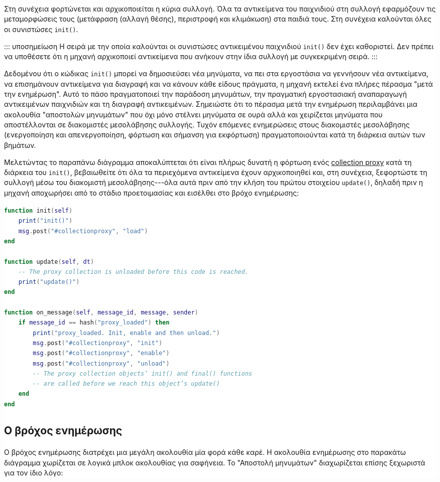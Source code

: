 Στη συνέχεια φορτώνεται και αρχικοποιείται η κύρια συλλογή. Όλα τα αντικείμενα του παιχνιδιού στη συλλογή εφαρμόζουν τις μεταμορφώσεις τους (μετάφραση (αλλαγή θέσης), περιστροφή και κλιμάκωση) στα παιδιά τους. Στη συνέχεια καλούνται όλες οι συνιστώσες `init()`.

::: υποσημείωση
Η σειρά με την οποία καλούνται οι συνιστώσες αντικειμένου παιχνιδιού `init()` δεν έχει καθοριστεί. Δεν πρέπει να υποθέσετε ότι η μηχανή αρχικοποιεί αντικείμενα που ανήκουν στην ίδια συλλογή με συγκεκριμένη σειρά.
:::

Δεδομένου ότι ο κώδικας `init()` μπορεί να δημοσιεύσει νέα μηνύματα, να πει στα εργοστάσια να γεννήσουν νέα αντικείμενα, να επισημάνουν αντικείμενα για διαγραφή και να κάνουν κάθε είδους πράγματα, η μηχανή εκτελεί ένα πλήρες πέρασμα "μετά την ενημέρωση". Αυτό το πάσο πραγματοποιεί την παράδοση μηνυμάτων, την πραγματική εργοστασιακή αναπαραγωγή αντικειμένων παιχνιδιών και τη διαγραφή αντικειμένων. Σημειώστε ότι το πέρασμα μετά την ενημέρωση περιλαμβάνει μια ακολουθία "αποστολών μηνυμάτων" που όχι μόνο στέλνει μηνύματα σε ουρά αλλά και χειρίζεται μηνύματα που αποστέλλονται σε διακομιστές μεσολάβησης συλλογής. Τυχόν επόμενες ενημερώσεις στους διακομιστές μεσολάβησης (ενεργοποίηση και απενεργοποίηση, φόρτωση και σήμανση για εκφόρτωση) πραγματοποιούνται κατά τη διάρκεια αυτών των βημάτων.

Μελετώντας το παραπάνω διάγραμμα αποκαλύπτεται ότι είναι πλήρως δυνατή η φόρτωση ενός [collection proxy](/manuals/collection-proxy) κατά τη διάρκεια του `init()`, βεβαιωθείτε ότι όλα τα περιεχόμενα αντικείμενα έχουν αρχικοποιηθεί και, στη συνέχεια, ξεφορτώστε τη συλλογή μέσω του διακομιστή μεσολάβησης---όλα αυτά πριν από την κλήση του πρώτου στοιχείου `update()`, δηλαδή πριν η μηχανή αποχωρήσει από το στάδιο προετοιμασίας και εισέλθει στο βρόχο ενημέρωσης:

```lua
function init(self)
    print("init()")
    msg.post("#collectionproxy", "load")
end

function update(self, dt)
    -- The proxy collection is unloaded before this code is reached.
    print("update()")
end

function on_message(self, message_id, message, sender)
    if message_id == hash("proxy_loaded") then
        print("proxy_loaded. Init, enable and then unload.")
        msg.post("#collectionproxy", "init")
        msg.post("#collectionproxy", "enable")
        msg.post("#collectionproxy", "unload")
        -- The proxy collection objects’ init() and final() functions
        -- are called before we reach this object’s update()
    end
end
```

## Ο βρόχος ενημέρωσης

Ο βρόχος ενημέρωσης διατρέχει μια μεγάλη ακολουθία μία φορά κάθε καρέ. Η ακολουθία ενημέρωσης στο παρακάτω διάγραμμα χωρίζεται σε λογικά μπλοκ ακολουθίας για σαφήνεια. Το "Αποστολή μηνυμάτων" διαχωρίζεται επίσης ξεχωριστά για τον ίδιο λόγο:
